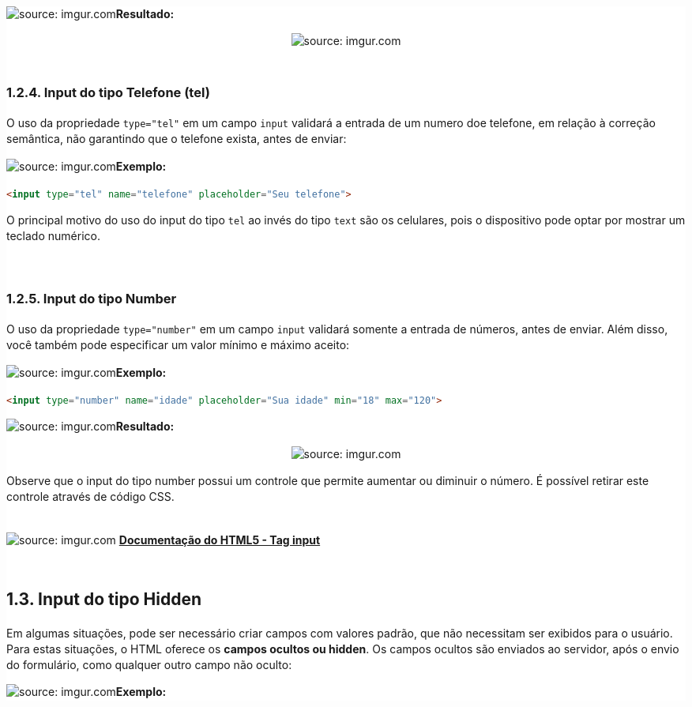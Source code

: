 <img src="https://i.imgur.com/3HPZ0By.png" title="source: imgur.com" width="3%"/>**Resultado:**

<div align="center"><img src="https://i.imgur.com/yKL1713.png" title="source: imgur.com" /></div>

<br />

<h3>1.2.4. Input do tipo Telefone (tel)</h3>



O uso da propriedade `type="tel"` em um campo `input` validará a entrada de um numero doe telefone, em relação à correção  semântica, não garantindo que o telefone exista, antes de enviar:

<img src="https://i.imgur.com/O5NjoiA.png" title="source: imgur.com" width="3%"/>**Exemplo:**

```html
<input type="tel" name="telefone" placeholder="Seu telefone">
```

O principal motivo do uso do input do tipo `tel` ao invés do tipo `text` são os celulares, pois o dispositivo pode optar por mostrar um teclado numérico.

<br />

<h3>1.2.5. Input do tipo Number</h3>



O uso da propriedade `type="number"` em um campo `input` validará somente a entrada de números, antes de enviar. Além disso, você também pode especificar um valor mínimo e máximo aceito:

<img src="https://i.imgur.com/O5NjoiA.png" title="source: imgur.com" width="3%"/>**Exemplo:**

```html
<input type="number" name="idade" placeholder="Sua idade" min="18" max="120">
```

<img src="https://i.imgur.com/3HPZ0By.png" title="source: imgur.com" width="3%"/>**Resultado:**

<div align="center"><img src="https://i.imgur.com/0nPHcW7.png" title="source: imgur.com" /></div>

Observe que o input do tipo number possui um controle que permite aumentar ou diminuir o número. É possível retirar este controle através de código CSS.

<br />

<div align="left"><img src="https://i.imgur.com/WDbGBIA.png" title="source: imgur.com" width="30px"/> <a href="https://www.w3schools.com/tags/tag_input.asp" target="_blank"><b>Documentação do HTML5 - Tag input</b></a></div>

<br />

<h2>1.3. Input do tipo Hidden</h2>



Em algumas situações, pode ser necessário criar campos com valores padrão, que não necessitam ser exibidos para o usuário. Para estas situações, o HTML oferece os **campos ocultos ou hidden**. Os campos ocultos são enviados ao servidor, após o envio do formulário, como qualquer outro campo não oculto:

<img src="https://i.imgur.com/O5NjoiA.png" title="source: imgur.com" width="3%"/>**Exemplo:**
